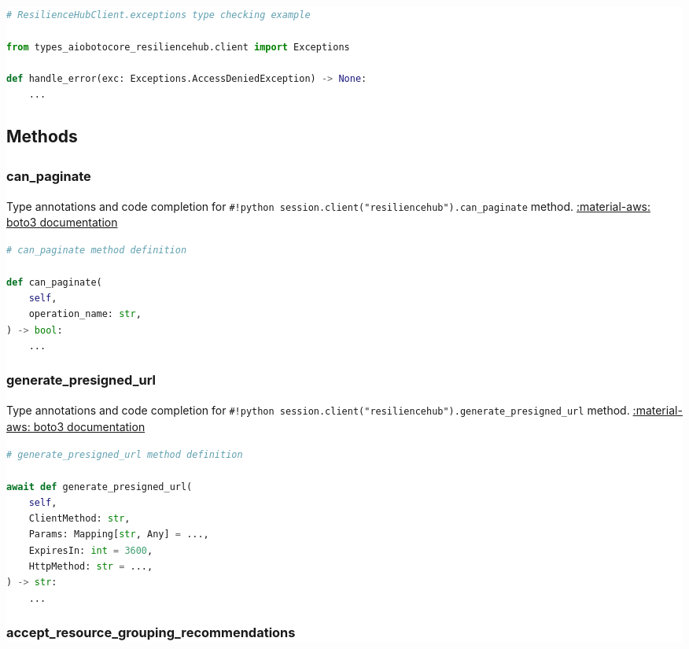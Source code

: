 ```python
# ResilienceHubClient.exceptions type checking example

from types_aiobotocore_resiliencehub.client import Exceptions

def handle_error(exc: Exceptions.AccessDeniedException) -> None:
    ...
```


## Methods


### can\_paginate



Type annotations and code completion for `#!python session.client("resiliencehub").can_paginate` method.
[:material-aws: boto3 documentation](https://boto3.amazonaws.com/v1/documentation/api/latest/reference/services/resiliencehub.html#ResilienceHub.Client)

```python
# can_paginate method definition

def can_paginate(
    self,
    operation_name: str,
) -> bool:
    ...
```


### generate\_presigned\_url



Type annotations and code completion for `#!python session.client("resiliencehub").generate_presigned_url` method.
[:material-aws: boto3 documentation](https://boto3.amazonaws.com/v1/documentation/api/latest/reference/services/resiliencehub.html#ResilienceHub.Client)

```python
# generate_presigned_url method definition

await def generate_presigned_url(
    self,
    ClientMethod: str,
    Params: Mapping[str, Any] = ...,
    ExpiresIn: int = 3600,
    HttpMethod: str = ...,
) -> str:
    ...
```


### accept\_resource\_grouping\_recommendations
